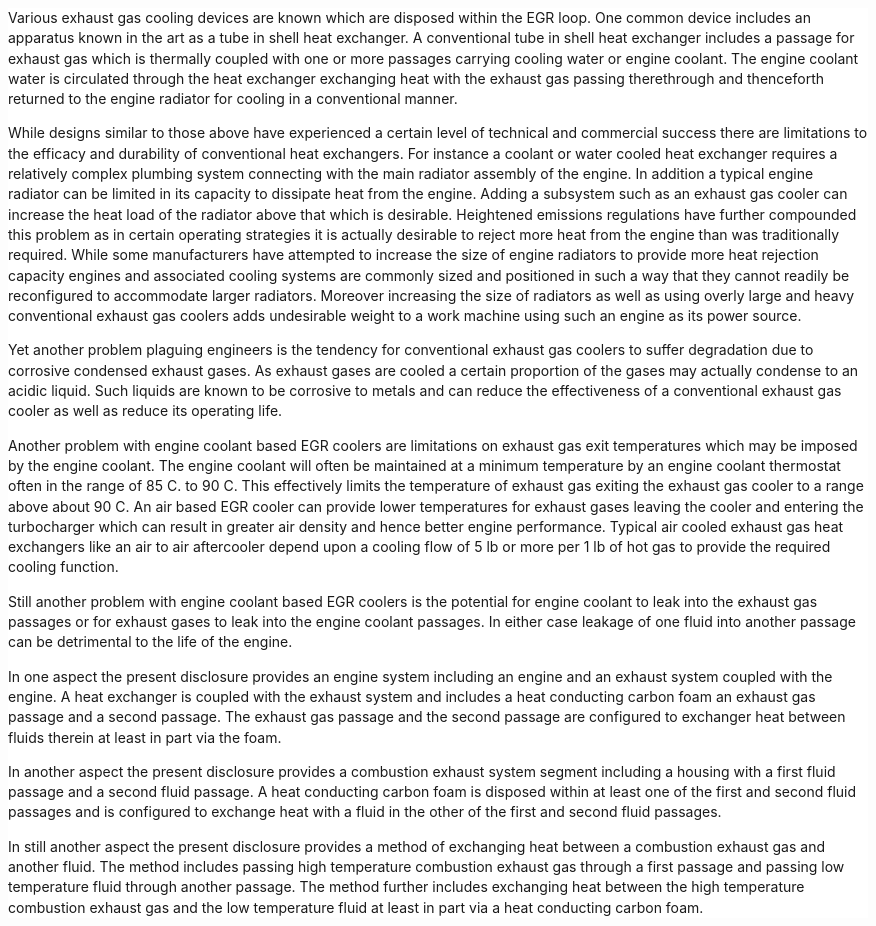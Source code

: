 Various exhaust gas cooling devices are known which are disposed within the EGR loop. One common device includes an apparatus known in the art as a tube in shell heat exchanger. A conventional tube in shell heat exchanger includes a passage for exhaust gas which is thermally coupled with one or more passages carrying cooling water or engine coolant. The engine coolant water is circulated through the heat exchanger exchanging heat with the exhaust gas passing therethrough and thenceforth returned to the engine radiator for cooling in a conventional manner.

While designs similar to those above have experienced a certain level of technical and commercial success there are limitations to the efficacy and durability of conventional heat exchangers. For instance a coolant or water cooled heat exchanger requires a relatively complex plumbing system connecting with the main radiator assembly of the engine. In addition a typical engine radiator can be limited in its capacity to dissipate heat from the engine. Adding a subsystem such as an exhaust gas cooler can increase the heat load of the radiator above that which is desirable. Heightened emissions regulations have further compounded this problem as in certain operating strategies it is actually desirable to reject more heat from the engine than was traditionally required. While some manufacturers have attempted to increase the size of engine radiators to provide more heat rejection capacity engines and associated cooling systems are commonly sized and positioned in such a way that they cannot readily be reconfigured to accommodate larger radiators. Moreover increasing the size of radiators as well as using overly large and heavy conventional exhaust gas coolers adds undesirable weight to a work machine using such an engine as its power source.

Yet another problem plaguing engineers is the tendency for conventional exhaust gas coolers to suffer degradation due to corrosive condensed exhaust gases. As exhaust gases are cooled a certain proportion of the gases may actually condense to an acidic liquid. Such liquids are known to be corrosive to metals and can reduce the effectiveness of a conventional exhaust gas cooler as well as reduce its operating life.

Another problem with engine coolant based EGR coolers are limitations on exhaust gas exit temperatures which may be imposed by the engine coolant. The engine coolant will often be maintained at a minimum temperature by an engine coolant thermostat often in the range of 85 C. to 90 C. This effectively limits the temperature of exhaust gas exiting the exhaust gas cooler to a range above about 90 C. An air based EGR cooler can provide lower temperatures for exhaust gases leaving the cooler and entering the turbocharger which can result in greater air density and hence better engine performance. Typical air cooled exhaust gas heat exchangers like an air to air aftercooler depend upon a cooling flow of 5 lb or more per 1 lb of hot gas to provide the required cooling function.

Still another problem with engine coolant based EGR coolers is the potential for engine coolant to leak into the exhaust gas passages or for exhaust gases to leak into the engine coolant passages. In either case leakage of one fluid into another passage can be detrimental to the life of the engine.

In one aspect the present disclosure provides an engine system including an engine and an exhaust system coupled with the engine. A heat exchanger is coupled with the exhaust system and includes a heat conducting carbon foam an exhaust gas passage and a second passage. The exhaust gas passage and the second passage are configured to exchanger heat between fluids therein at least in part via the foam.

In another aspect the present disclosure provides a combustion exhaust system segment including a housing with a first fluid passage and a second fluid passage. A heat conducting carbon foam is disposed within at least one of the first and second fluid passages and is configured to exchange heat with a fluid in the other of the first and second fluid passages.

In still another aspect the present disclosure provides a method of exchanging heat between a combustion exhaust gas and another fluid. The method includes passing high temperature combustion exhaust gas through a first passage and passing low temperature fluid through another passage. The method further includes exchanging heat between the high temperature combustion exhaust gas and the low temperature fluid at least in part via a heat conducting carbon foam.
